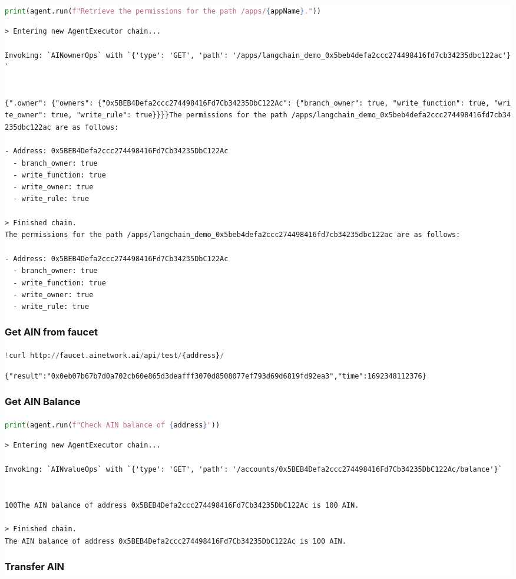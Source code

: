 
```python
print(agent.run(f"Retrieve the permissions for the path /apps/{appName}."))
```
```output
> Entering new AgentExecutor chain...

Invoking: `AINownerOps` with `{'type': 'GET', 'path': '/apps/langchain_demo_0x5beb4defa2ccc274498416fd7cb34235dbc122ac'}`


{".owner": {"owners": {"0x5BEB4Defa2ccc274498416Fd7Cb34235DbC122Ac": {"branch_owner": true, "write_function": true, "write_owner": true, "write_rule": true}}}}The permissions for the path /apps/langchain_demo_0x5beb4defa2ccc274498416fd7cb34235dbc122ac are as follows:

- Address: 0x5BEB4Defa2ccc274498416Fd7Cb34235DbC122Ac
  - branch_owner: true
  - write_function: true
  - write_owner: true
  - write_rule: true

> Finished chain.
The permissions for the path /apps/langchain_demo_0x5beb4defa2ccc274498416fd7cb34235dbc122ac are as follows:

- Address: 0x5BEB4Defa2ccc274498416Fd7Cb34235DbC122Ac
  - branch_owner: true
  - write_function: true
  - write_owner: true
  - write_rule: true
```
### Get AIN from faucet


```python
!curl http://faucet.ainetwork.ai/api/test/{address}/
```
```output
{"result":"0x0eb07b67b7d0a702cb60e865d3deafff3070d8508077ef793d69d6819fd92ea3","time":1692348112376}
```
### Get AIN Balance


```python
print(agent.run(f"Check AIN balance of {address}"))
```
```output
> Entering new AgentExecutor chain...

Invoking: `AINvalueOps` with `{'type': 'GET', 'path': '/accounts/0x5BEB4Defa2ccc274498416Fd7Cb34235DbC122Ac/balance'}`


100The AIN balance of address 0x5BEB4Defa2ccc274498416Fd7Cb34235DbC122Ac is 100 AIN.

> Finished chain.
The AIN balance of address 0x5BEB4Defa2ccc274498416Fd7Cb34235DbC122Ac is 100 AIN.
```
### Transfer AIN
